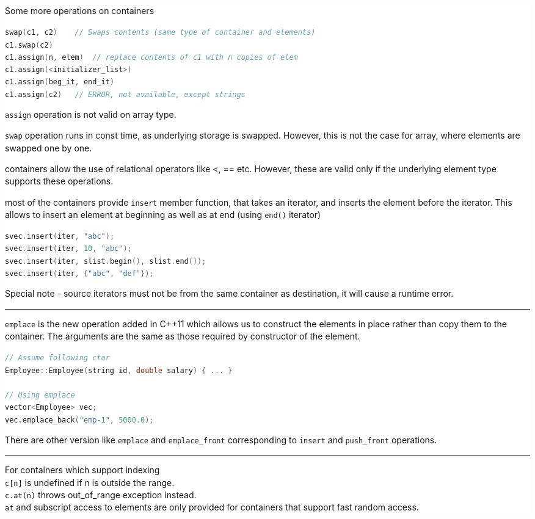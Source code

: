 Some more operations on containers

```cpp
swap(c1, c2)    // Swaps contents (same type of container and elements)
c1.swap(c2)
c1.assign(n, elem)  // replace contents of c1 with n copies of elem
c1.assign(<initializer_list>)
c1.assign(beg_it, end_it)
c1.assign(c2)   // ERROR, not available, except strings
```

`assign` operation is not valid on array type.

`swap` operation runs in const time, as underlying storage is swapped. However,
this is not the case for array, where elements are swapped one by one.

containers allow the use of relational operators like <, == etc. However, these
are valid only if the underlying element type supports these operations.

most of the containers provide `insert` member function, that takes an iterator,
and inserts the element before the iterator. This allows to insert an element at
beginning as well as at end (using `end()` iterator)

```cpp
svec.insert(iter, "abc");
svec.insert(iter, 10, "abc");
svec.insert(iter, slist.begin(), slist.end());
svec.insert(iter, {"abc", "def"});
```

Special note - source iterators must not be from the same container as
destination, it will cause a runtime error.

---

`emplace` is the new operation added in C++11 which allows us to construct the
elements in place rather than copy them to the container. The arguments are the
same as those required by constructor of the element.

```cpp
// Assume following ctor
Employee::Employee(string id, double salary) { ... }

// Using emplace
vector<Employee> vec;
vec.emplace_back("emp-1", 5000.0);
```

There are other version like `emplace` and `emplace_front` corresponding to
`insert` and `push_front` operations.

---

For containers which support indexing\
`c[n]` is undefined if n is outside the range.\
`c.at(n)` throws out_of_range exception instead.\
`at` and subscript access to elements are only provided for containers that
support fast random access.
